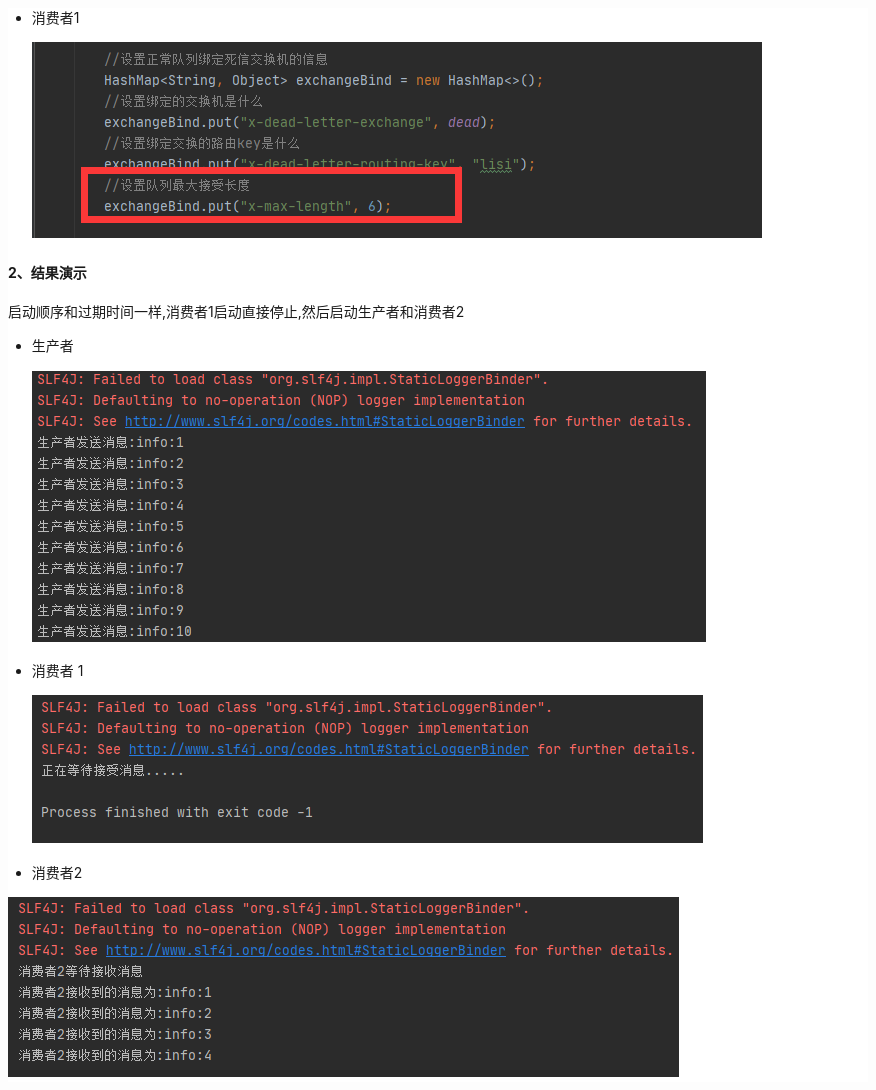 - 消费者1

  ![image-20220105160149198](RabbitMQ.assets/image-20220105160149198.png)

#### 2、结果演示

启动顺序和过期时间一样,消费者1启动直接停止,然后启动生产者和消费者2

- 生产者

  ![image-20220105160549366](RabbitMQ.assets/image-20220105160549366.png)

- 消费者 1

  ![image-20220105160559935](RabbitMQ.assets/image-20220105160559935.png)

- 消费者2

![image-20220105160608052](RabbitMQ.assets/image-20220105160608052.png)
